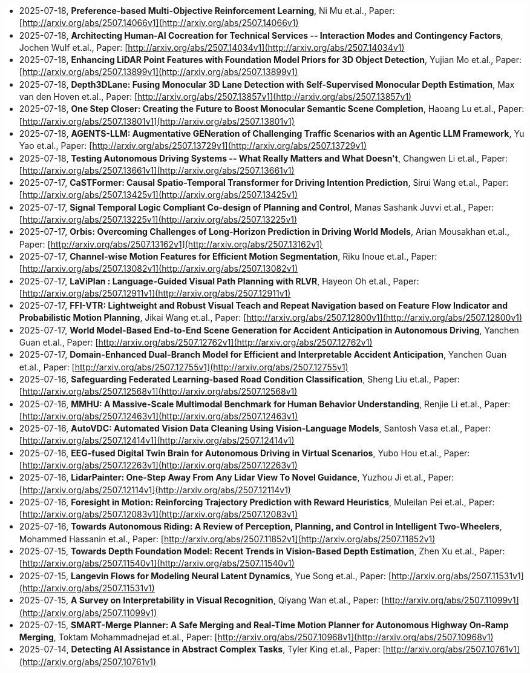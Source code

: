 - 2025-07-18, **Preference-based Multi-Objective Reinforcement Learning**, Ni Mu et.al., Paper: [http://arxiv.org/abs/2507.14066v1](http://arxiv.org/abs/2507.14066v1)
- 2025-07-18, **Architecting Human-AI Cocreation for Technical Services -- Interaction Modes and Contingency Factors**, Jochen Wulf et.al., Paper: [http://arxiv.org/abs/2507.14034v1](http://arxiv.org/abs/2507.14034v1)
- 2025-07-18, **Enhancing LiDAR Point Features with Foundation Model Priors for 3D Object Detection**, Yujian Mo et.al., Paper: [http://arxiv.org/abs/2507.13899v1](http://arxiv.org/abs/2507.13899v1)
- 2025-07-18, **Depth3DLane: Fusing Monocular 3D Lane Detection with Self-Supervised Monocular Depth Estimation**, Max van den Hoven et.al., Paper: [http://arxiv.org/abs/2507.13857v1](http://arxiv.org/abs/2507.13857v1)
- 2025-07-18, **One Step Closer: Creating the Future to Boost Monocular Semantic Scene Completion**, Haoang Lu et.al., Paper: [http://arxiv.org/abs/2507.13801v1](http://arxiv.org/abs/2507.13801v1)
- 2025-07-18, **AGENTS-LLM: Augmentative GENeration of Challenging Traffic Scenarios with an Agentic LLM Framework**, Yu Yao et.al., Paper: [http://arxiv.org/abs/2507.13729v1](http://arxiv.org/abs/2507.13729v1)
- 2025-07-18, **Testing Autonomous Driving Systems -- What Really Matters and What Doesn't**, Changwen Li et.al., Paper: [http://arxiv.org/abs/2507.13661v1](http://arxiv.org/abs/2507.13661v1)
- 2025-07-17, **CaSTFormer: Causal Spatio-Temporal Transformer for Driving Intention Prediction**, Sirui Wang et.al., Paper: [http://arxiv.org/abs/2507.13425v1](http://arxiv.org/abs/2507.13425v1)
- 2025-07-17, **Signal Temporal Logic Compliant Co-design of Planning and Control**, Manas Sashank Juvvi et.al., Paper: [http://arxiv.org/abs/2507.13225v1](http://arxiv.org/abs/2507.13225v1)
- 2025-07-17, **Orbis: Overcoming Challenges of Long-Horizon Prediction in Driving World Models**, Arian Mousakhan et.al., Paper: [http://arxiv.org/abs/2507.13162v1](http://arxiv.org/abs/2507.13162v1)
- 2025-07-17, **Channel-wise Motion Features for Efficient Motion Segmentation**, Riku Inoue et.al., Paper: [http://arxiv.org/abs/2507.13082v1](http://arxiv.org/abs/2507.13082v1)
- 2025-07-17, **LaViPlan : Language-Guided Visual Path Planning with RLVR**, Hayeon Oh et.al., Paper: [http://arxiv.org/abs/2507.12911v1](http://arxiv.org/abs/2507.12911v1)
- 2025-07-17, **FFI-VTR: Lightweight and Robust Visual Teach and Repeat Navigation based on Feature Flow Indicator and Probabilistic Motion Planning**, Jikai Wang et.al., Paper: [http://arxiv.org/abs/2507.12800v1](http://arxiv.org/abs/2507.12800v1)
- 2025-07-17, **World Model-Based End-to-End Scene Generation for Accident Anticipation in Autonomous Driving**, Yanchen Guan et.al., Paper: [http://arxiv.org/abs/2507.12762v1](http://arxiv.org/abs/2507.12762v1)
- 2025-07-17, **Domain-Enhanced Dual-Branch Model for Efficient and Interpretable Accident Anticipation**, Yanchen Guan et.al., Paper: [http://arxiv.org/abs/2507.12755v1](http://arxiv.org/abs/2507.12755v1)
- 2025-07-16, **Safeguarding Federated Learning-based Road Condition Classification**, Sheng Liu et.al., Paper: [http://arxiv.org/abs/2507.12568v1](http://arxiv.org/abs/2507.12568v1)
- 2025-07-16, **MMHU: A Massive-Scale Multimodal Benchmark for Human Behavior Understanding**, Renjie Li et.al., Paper: [http://arxiv.org/abs/2507.12463v1](http://arxiv.org/abs/2507.12463v1)
- 2025-07-16, **AutoVDC: Automated Vision Data Cleaning Using Vision-Language Models**, Santosh Vasa et.al., Paper: [http://arxiv.org/abs/2507.12414v1](http://arxiv.org/abs/2507.12414v1)
- 2025-07-16, **EEG-fused Digital Twin Brain for Autonomous Driving in Virtual Scenarios**, Yubo Hou et.al., Paper: [http://arxiv.org/abs/2507.12263v1](http://arxiv.org/abs/2507.12263v1)
- 2025-07-16, **LidarPainter: One-Step Away From Any Lidar View To Novel Guidance**, Yuzhou Ji et.al., Paper: [http://arxiv.org/abs/2507.12114v1](http://arxiv.org/abs/2507.12114v1)
- 2025-07-16, **Foresight in Motion: Reinforcing Trajectory Prediction with Reward Heuristics**, Muleilan Pei et.al., Paper: [http://arxiv.org/abs/2507.12083v1](http://arxiv.org/abs/2507.12083v1)
- 2025-07-16, **Towards Autonomous Riding: A Review of Perception, Planning, and Control in Intelligent Two-Wheelers**, Mohammed Hassanin et.al., Paper: [http://arxiv.org/abs/2507.11852v1](http://arxiv.org/abs/2507.11852v1)
- 2025-07-15, **Towards Depth Foundation Model: Recent Trends in Vision-Based Depth Estimation**, Zhen Xu et.al., Paper: [http://arxiv.org/abs/2507.11540v1](http://arxiv.org/abs/2507.11540v1)
- 2025-07-15, **Langevin Flows for Modeling Neural Latent Dynamics**, Yue Song et.al., Paper: [http://arxiv.org/abs/2507.11531v1](http://arxiv.org/abs/2507.11531v1)
- 2025-07-15, **A Survey on Interpretability in Visual Recognition**, Qiyang Wan et.al., Paper: [http://arxiv.org/abs/2507.11099v1](http://arxiv.org/abs/2507.11099v1)
- 2025-07-15, **SMART-Merge Planner: A Safe Merging and Real-Time Motion Planner for Autonomous Highway On-Ramp Merging**, Toktam Mohammadnejad et.al., Paper: [http://arxiv.org/abs/2507.10968v1](http://arxiv.org/abs/2507.10968v1)
- 2025-07-14, **Detecting AI Assistance in Abstract Complex Tasks**, Tyler King et.al., Paper: [http://arxiv.org/abs/2507.10761v1](http://arxiv.org/abs/2507.10761v1)